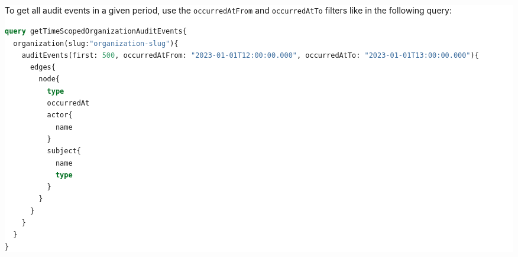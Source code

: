 To get all audit events in a given period, use the `occurredAtFrom` and `occurredAtTo` filters like in the following query:

```graphql
query getTimeScopedOrganizationAuditEvents{
  organization(slug:"organization-slug"){
    auditEvents(first: 500, occurredAtFrom: "2023-01-01T12:00:00.000", occurredAtTo: "2023-01-01T13:00:00.000"){
      edges{
        node{
          type
          occurredAt
          actor{
            name
          }
          subject{
            name
            type
          }
        }
      }
    }
  }
}
```
